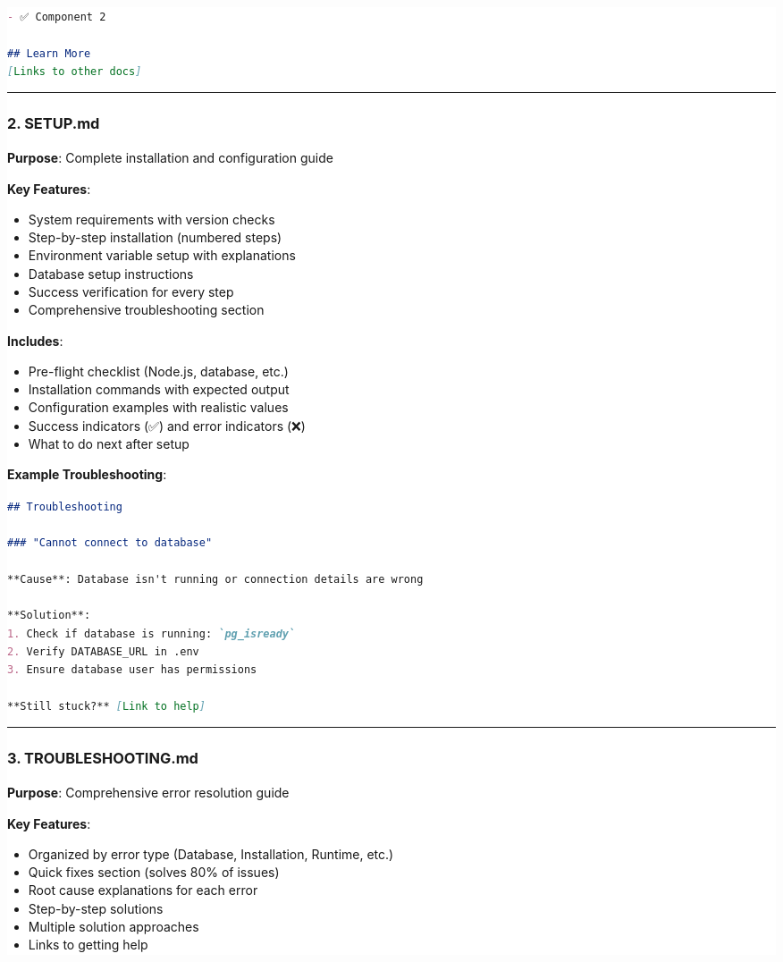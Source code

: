 ```markdown
- ✅ Component 2

## Learn More
[Links to other docs]
```

---

### 2. SETUP.md
**Purpose**: Complete installation and configuration guide

**Key Features**:
- System requirements with version checks
- Step-by-step installation (numbered steps)
- Environment variable setup with explanations
- Database setup instructions
- Success verification for every step
- Comprehensive troubleshooting section

**Includes**:
- Pre-flight checklist (Node.js, database, etc.)
- Installation commands with expected output
- Configuration examples with realistic values
- Success indicators (✅) and error indicators (❌)
- What to do next after setup

**Example Troubleshooting**:
```markdown
## Troubleshooting

### "Cannot connect to database"

**Cause**: Database isn't running or connection details are wrong

**Solution**:
1. Check if database is running: `pg_isready`
2. Verify DATABASE_URL in .env
3. Ensure database user has permissions

**Still stuck?** [Link to help]
```

---

### 3. TROUBLESHOOTING.md
**Purpose**: Comprehensive error resolution guide

**Key Features**:
- Organized by error type (Database, Installation, Runtime, etc.)
- Quick fixes section (solves 80% of issues)
- Root cause explanations for each error
- Step-by-step solutions
- Multiple solution approaches
- Links to getting help
